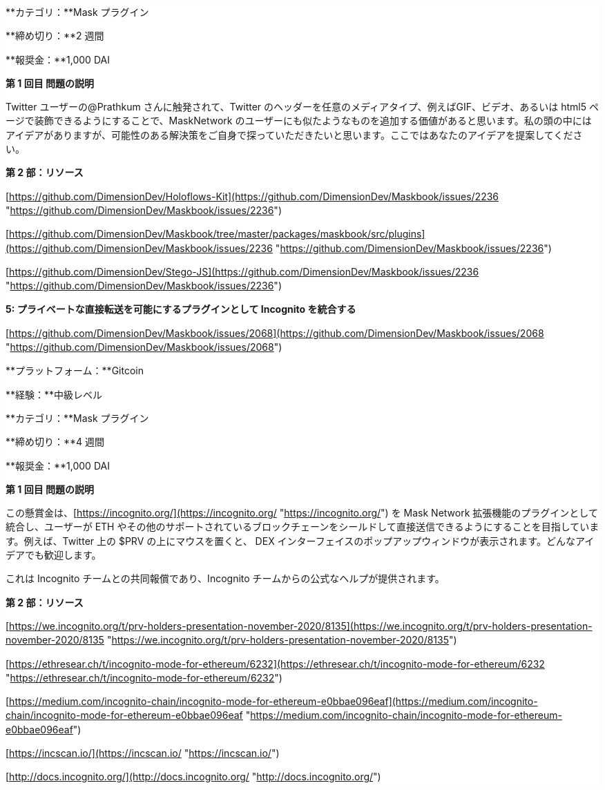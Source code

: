 \**カテゴリ：**Mask プラグイン

\**締め切り：**2 週間

\**報奨金：**1,000 DAI

**第 1 回目 問題の説明**

Twitter ユーザーの@Prathkum さんに触発されて、Twitter のヘッダーを任意のメディアタイプ、例えばGIF、ビデオ、あるいは html5 ページで装飾できるようにすることで、MaskNetwork のユーザーにも似たようなものを追加する価値があると思います。私の頭の中にはアイデアがありますが、可能性のある解決策をご自身で探っていただきたいと思います。ここではあなたのアイデアを提案してください。

**第 2 部：リソース**

[https://github.com/DimensionDev/Holoflows-Kit](https://github.com/DimensionDev/Maskbook/issues/2236 "https://github.com/DimensionDev/Maskbook/issues/2236")

[https://github.com/DimensionDev/Maskbook/tree/master/packages/maskbook/src/plugins](https://github.com/DimensionDev/Maskbook/issues/2236 "https://github.com/DimensionDev/Maskbook/issues/2236")

[https://github.com/DimensionDev/Stego-JS](https://github.com/DimensionDev/Maskbook/issues/2236 "https://github.com/DimensionDev/Maskbook/issues/2236")

**5: プライベートな直接転送を可能にするプラグインとして Incognito を統合する**

[https://github.com/DimensionDev/Maskbook/issues/2068](https://github.com/DimensionDev/Maskbook/issues/2068 "https://github.com/DimensionDev/Maskbook/issues/2068")

\**プラットフォーム：**Gitcoin

\**経験：**中級レベル

\**カテゴリ：**Mask プラグイン

\**締め切り：**4 週間

\**報奨金：**1,000 DAI

**第 1 回目 問題の説明**

この懸賞金は、[https://incognito.org/](https://incognito.org/ "https://incognito.org/") を Mask Network 拡張機能のプラグインとして統合し、ユーザーが ETH やその他のサポートされているブロックチェーンをシールドして直接送信できるようにすることを目指しています。例えば、Twitter 上の $PRV の上にマウスを置くと、 DEX インターフェイスのポップアップウィンドウが表示されます。どんなアイデアでも歓迎します。

これは Incognito チームとの共同報償であり、Incognito チームからの公式なヘルプが提供されます。

**第 2 部：リソース**

[https://we.incognito.org/t/prv-holders-presentation-november-2020/8135](https://we.incognito.org/t/prv-holders-presentation-november-2020/8135 "https://we.incognito.org/t/prv-holders-presentation-november-2020/8135")

[https://ethresear.ch/t/incognito-mode-for-ethereum/6232](https://ethresear.ch/t/incognito-mode-for-ethereum/6232 "https://ethresear.ch/t/incognito-mode-for-ethereum/6232")

[https://medium.com/incognito-chain/incognito-mode-for-ethereum-e0bbae096eaf](https://medium.com/incognito-chain/incognito-mode-for-ethereum-e0bbae096eaf "https://medium.com/incognito-chain/incognito-mode-for-ethereum-e0bbae096eaf")

[https://incscan.io/](https://incscan.io/ "https://incscan.io/")

[http://docs.incognito.org/](http://docs.incognito.org/ "http://docs.incognito.org/")
